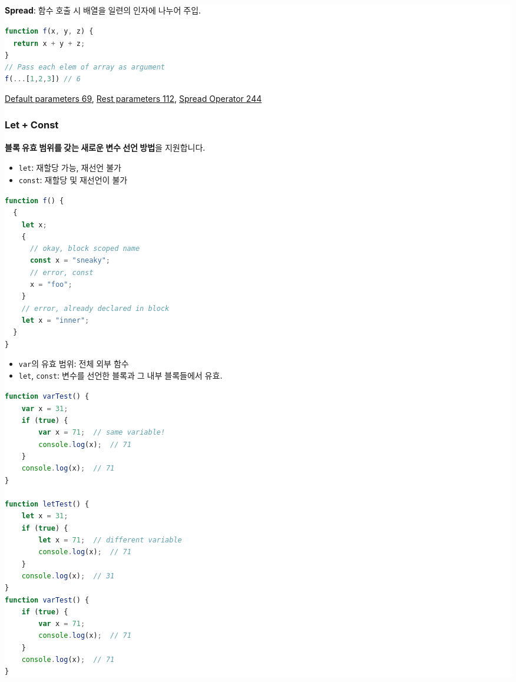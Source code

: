 **Spread**: 함수 호출 시 배열을 일련의 인자에 나누어 주입.

```javascript
function f(x, y, z) {
  return x + y + z;
}
// Pass each elem of array as argument
f(...[1,2,3]) // 6
```

[Default parameters 69](https://developer.mozilla.org/ko/docs/Web/JavaScript/Reference/Functions/Default_parameters), [Rest parameters 112](https://developer.mozilla.org/ko/docs/Web/JavaScript/Reference/Functions/rest_parameters), [Spread Operator 244](https://developer.mozilla.org/ko/docs/Web/JavaScript/Reference/Operators/Spread_operator)

### Let + Const

**블록 유효 범위를 갖는 새로운 변수 선언 방법**을 지원합니다. 

- `let`: 재할당 가능, 재선언 불가
- `const`: 재할당 및 재선언이 불가

```javascript
function f() {
  {
    let x;
    {
      // okay, block scoped name
      const x = "sneaky";
      // error, const
      x = "foo";
    }
    // error, already declared in block
    let x = "inner";
  }
}
```

- `var`의 유효 범위: 전체 외부 함수
- `let`, `const`: 변수를 선언한 블록과 그 내부 블록들에서 유효.

```javascript
function varTest() {
    var x = 31;
    if (true) {
        var x = 71;  // same variable!
        console.log(x);  // 71
    }
    console.log(x);  // 71
}

function letTest() {
    let x = 31;
    if (true) {
        let x = 71;  // different variable
        console.log(x);  // 71
    }
    console.log(x);  // 31
}
function varTest() {
    if (true) {
        var x = 71;
        console.log(x);  // 71
    }
    console.log(x);  // 71
}

```